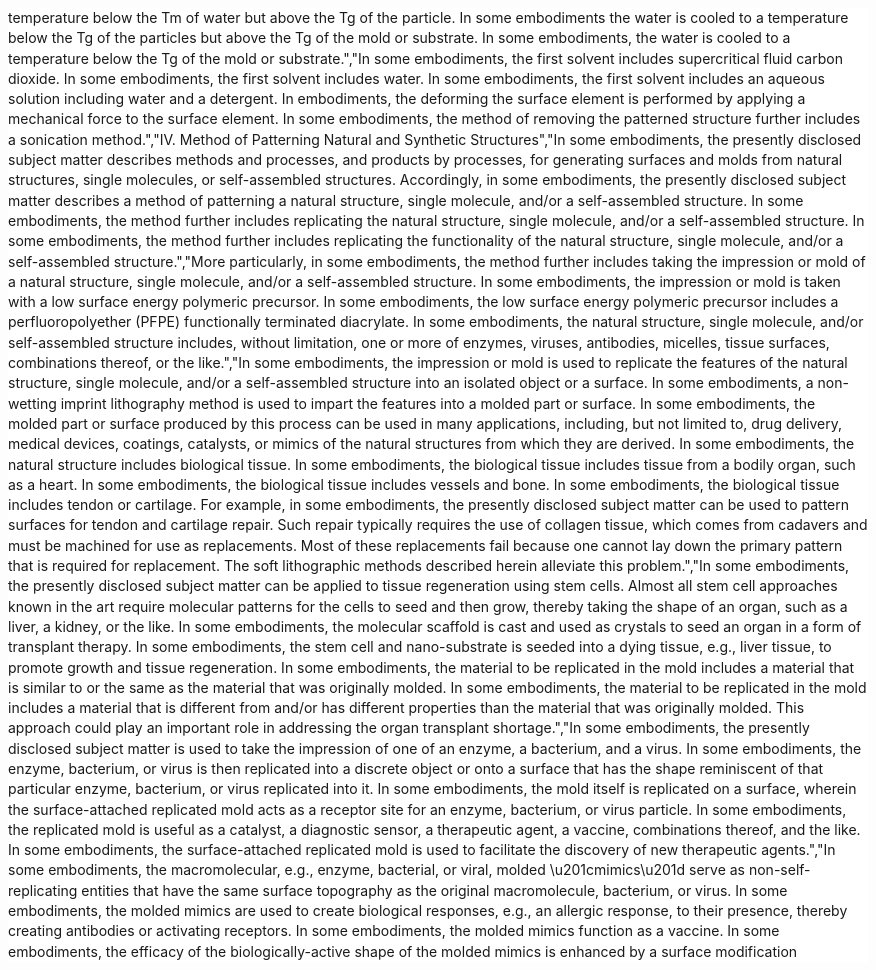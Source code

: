 temperature below the Tm of water but above the Tg of the particle. In some embodiments the water is cooled to a temperature below the Tg of the particles but above the Tg of the mold or substrate. In some embodiments, the water is cooled to a temperature below the Tg of the mold or substrate.","In some embodiments, the first solvent includes supercritical fluid carbon dioxide. In some embodiments, the first solvent includes water. In some embodiments, the first solvent includes an aqueous solution including water and a detergent. In embodiments, the deforming the surface element is performed by applying a mechanical force to the surface element. In some embodiments, the method of removing the patterned structure further includes a sonication method.","IV. Method of Patterning Natural and Synthetic Structures","In some embodiments, the presently disclosed subject matter describes methods and processes, and products by processes, for generating surfaces and molds from natural structures, single molecules, or self-assembled structures. Accordingly, in some embodiments, the presently disclosed subject matter describes a method of patterning a natural structure, single molecule, and\/or a self-assembled structure. In some embodiments, the method further includes replicating the natural structure, single molecule, and\/or a self-assembled structure. In some embodiments, the method further includes replicating the functionality of the natural structure, single molecule, and\/or a self-assembled structure.","More particularly, in some embodiments, the method further includes taking the impression or mold of a natural structure, single molecule, and\/or a self-assembled structure. In some embodiments, the impression or mold is taken with a low surface energy polymeric precursor. In some embodiments, the low surface energy polymeric precursor includes a perfluoropolyether (PFPE) functionally terminated diacrylate. In some embodiments, the natural structure, single molecule, and\/or self-assembled structure includes, without limitation, one or more of enzymes, viruses, antibodies, micelles, tissue surfaces, combinations thereof, or the like.","In some embodiments, the impression or mold is used to replicate the features of the natural structure, single molecule, and\/or a self-assembled structure into an isolated object or a surface. In some embodiments, a non-wetting imprint lithography method is used to impart the features into a molded part or surface. In some embodiments, the molded part or surface produced by this process can be used in many applications, including, but not limited to, drug delivery, medical devices, coatings, catalysts, or mimics of the natural structures from which they are derived. In some embodiments, the natural structure includes biological tissue. In some embodiments, the biological tissue includes tissue from a bodily organ, such as a heart. In some embodiments, the biological tissue includes vessels and bone. In some embodiments, the biological tissue includes tendon or cartilage. For example, in some embodiments, the presently disclosed subject matter can be used to pattern surfaces for tendon and cartilage repair. Such repair typically requires the use of collagen tissue, which comes from cadavers and must be machined for use as replacements. Most of these replacements fail because one cannot lay down the primary pattern that is required for replacement. The soft lithographic methods described herein alleviate this problem.","In some embodiments, the presently disclosed subject matter can be applied to tissue regeneration using stem cells. Almost all stem cell approaches known in the art require molecular patterns for the cells to seed and then grow, thereby taking the shape of an organ, such as a liver, a kidney, or the like. In some embodiments, the molecular scaffold is cast and used as crystals to seed an organ in a form of transplant therapy. In some embodiments, the stem cell and nano-substrate is seeded into a dying tissue, e.g., liver tissue, to promote growth and tissue regeneration. In some embodiments, the material to be replicated in the mold includes a material that is similar to or the same as the material that was originally molded. In some embodiments, the material to be replicated in the mold includes a material that is different from and\/or has different properties than the material that was originally molded. This approach could play an important role in addressing the organ transplant shortage.","In some embodiments, the presently disclosed subject matter is used to take the impression of one of an enzyme, a bacterium, and a virus. In some embodiments, the enzyme, bacterium, or virus is then replicated into a discrete object or onto a surface that has the shape reminiscent of that particular enzyme, bacterium, or virus replicated into it. In some embodiments, the mold itself is replicated on a surface, wherein the surface-attached replicated mold acts as a receptor site for an enzyme, bacterium, or virus particle. In some embodiments, the replicated mold is useful as a catalyst, a diagnostic sensor, a therapeutic agent, a vaccine, combinations thereof, and the like. In some embodiments, the surface-attached replicated mold is used to facilitate the discovery of new therapeutic agents.","In some embodiments, the macromolecular, e.g., enzyme, bacterial, or viral, molded \u201cmimics\u201d serve as non-self-replicating entities that have the same surface topography as the original macromolecule, bacterium, or virus. In some embodiments, the molded mimics are used to create biological responses, e.g., an allergic response, to their presence, thereby creating antibodies or activating receptors. In some embodiments, the molded mimics function as a vaccine. In some embodiments, the efficacy of the biologically-active shape of the molded mimics is enhanced by a surface modification